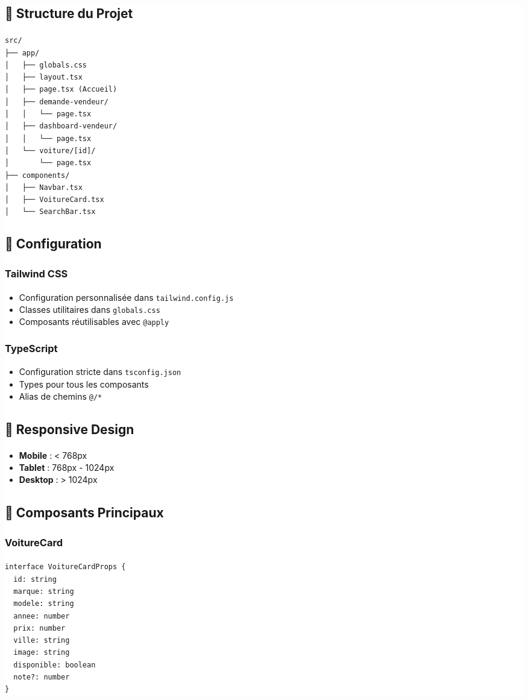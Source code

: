 ## 📁 Structure du Projet

```
src/
├── app/
│   ├── globals.css
│   ├── layout.tsx
│   ├── page.tsx (Accueil)
│   ├── demande-vendeur/
│   │   └── page.tsx
│   ├── dashboard-vendeur/
│   │   └── page.tsx
│   └── voiture/[id]/
│       └── page.tsx
├── components/
│   ├── Navbar.tsx
│   ├── VoitureCard.tsx
│   └── SearchBar.tsx
```

## 🔧 Configuration

### Tailwind CSS
- Configuration personnalisée dans `tailwind.config.js`
- Classes utilitaires dans `globals.css`
- Composants réutilisables avec `@apply`

### TypeScript
- Configuration stricte dans `tsconfig.json`
- Types pour tous les composants
- Alias de chemins `@/*`

## 📱 Responsive Design

- **Mobile** : < 768px
- **Tablet** : 768px - 1024px
- **Desktop** : > 1024px

## 🎨 Composants Principaux

### VoitureCard
```tsx
interface VoitureCardProps {
  id: string
  marque: string
  modele: string
  annee: number
  prix: number
  ville: string
  image: string
  disponible: boolean
  note?: number
}
```
